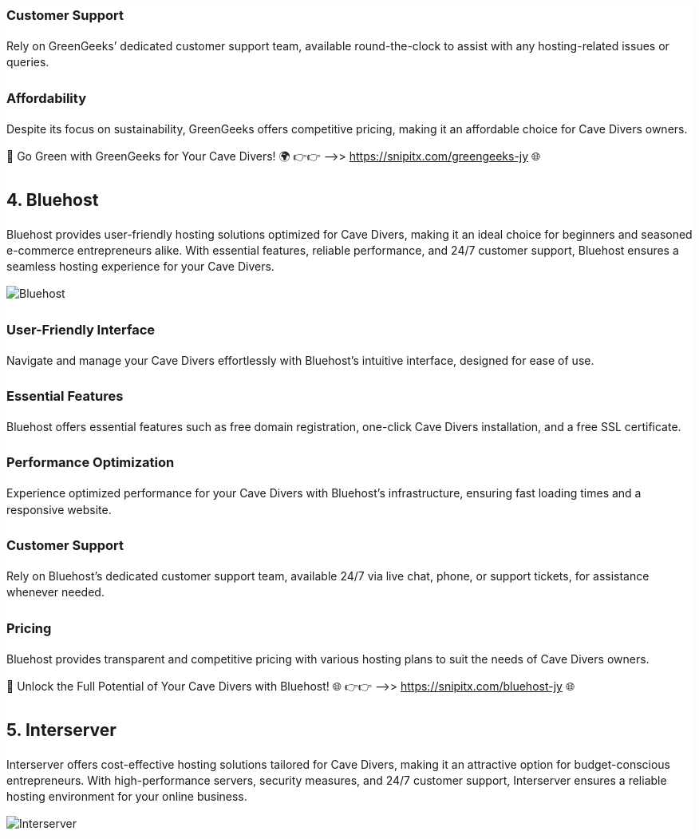 ### Customer Support
Rely on GreenGeeks’ dedicated customer support team, available round-the-clock to assist with any hosting-related issues or queries.

### Affordability
Despite its focus on sustainability, GreenGeeks offers competitive pricing, making it an affordable choice for Cave Divers owners.

🌿 Go Green with GreenGeeks for Your Cave Divers! 🌍
👉👉 -->> https://snipitx.com/greengeeks-jy 🌐

## 4. Bluehost

Bluehost provides user-friendly hosting solutions optimized for Cave Divers, making it an ideal choice for beginners and seasoned e-commerce entrepreneurs alike. With essential features, reliable performance, and 24/7 customer support, Bluehost ensures a seamless hosting experience for your Cave Divers.

![Bluehost](https://i.imgur.com/PasFF9E.jpeg "Bluehost Hosting")

### User-Friendly Interface
Navigate and manage your Cave Divers effortlessly with Bluehost’s intuitive interface, designed for ease of use.

### Essential Features
Bluehost offers essential features such as free domain registration, one-click Cave Divers installation, and a free SSL certificate.

### Performance Optimization
Experience optimized performance for your Cave Divers with Bluehost’s infrastructure, ensuring fast loading times and a responsive website.

### Customer Support
Rely on Bluehost’s dedicated customer support team, available 24/7 via live chat, phone, or support tickets, for assistance whenever needed.

### Pricing
Bluehost provides transparent and competitive pricing with various hosting plans to suit the needs of Cave Divers owners.

🚀 Unlock the Full Potential of Your Cave Divers with Bluehost! 🌐
👉👉 -->> https://snipitx.com/bluehost-jy 🌐

## 5. Interserver

Interserver offers cost-effective hosting solutions tailored for Cave Divers, making it an attractive option for budget-conscious entrepreneurs. With high-performance servers, security measures, and 24/7 customer support, Interserver ensures a reliable hosting environment for your online business.

![Interserver](https://i.imgur.com/OM5dOEW.jpeg "Interserver Hosting")

